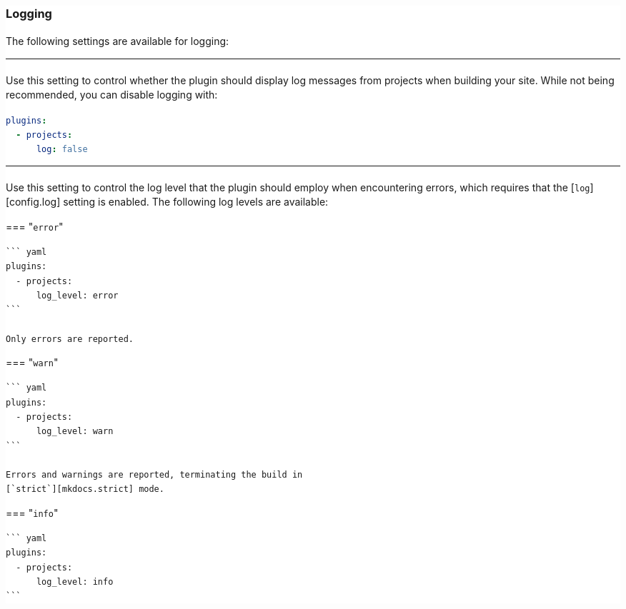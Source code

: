 ### Logging

The following settings are available for logging:

---

#### 





Use this setting to control whether the plugin should display log messages from
projects when building your site. While not being recommended, you can disable
logging with:

``` yaml
plugins:
  - projects:
      log: false
```

---

#### 





Use this setting to control the log level that the plugin should employ when
encountering errors, which requires that the [`log`][config.log] setting is
enabled. The following log levels are available:

=== "`error`"

    ``` yaml
    plugins:
      - projects:
          log_level: error
    ```

    Only errors are reported.

=== "`warn`"

    ``` yaml
    plugins:
      - projects:
          log_level: warn
    ```

    Errors and warnings are reported, terminating the build in
    [`strict`][mkdocs.strict] mode.

=== "`info`"

    ``` yaml
    plugins:
      - projects:
          log_level: info
    ```


  [our awesome sponsors]: ../insiders/index.md
  [previewing your site]: ../creating-your-site.md#previewing-as-you-write
  [limitations]: #limitations
  [examples]: https://github.com/mkdocs-material/examples
  [creating a reproduction]: ../guides/creating-a-reproduction.md
  [projects]: projects.md
  [building your project]: ../creating-your-site.md#building-your-site
  [intelligent caching]: requirements/caching.md
  [module search path]: https://docs.python.org/3/library/sys_path_init.html
  [PYTHONPATH]: https://docs.python.org/3/using/cmdline.html#envvar-PYTHONPATH
  [python-name]: https://pyyaml.org/wiki/PyYAMLDocumentation#yaml-tags-and-python-types
  [PyYAML]: https://pyyaml.org/